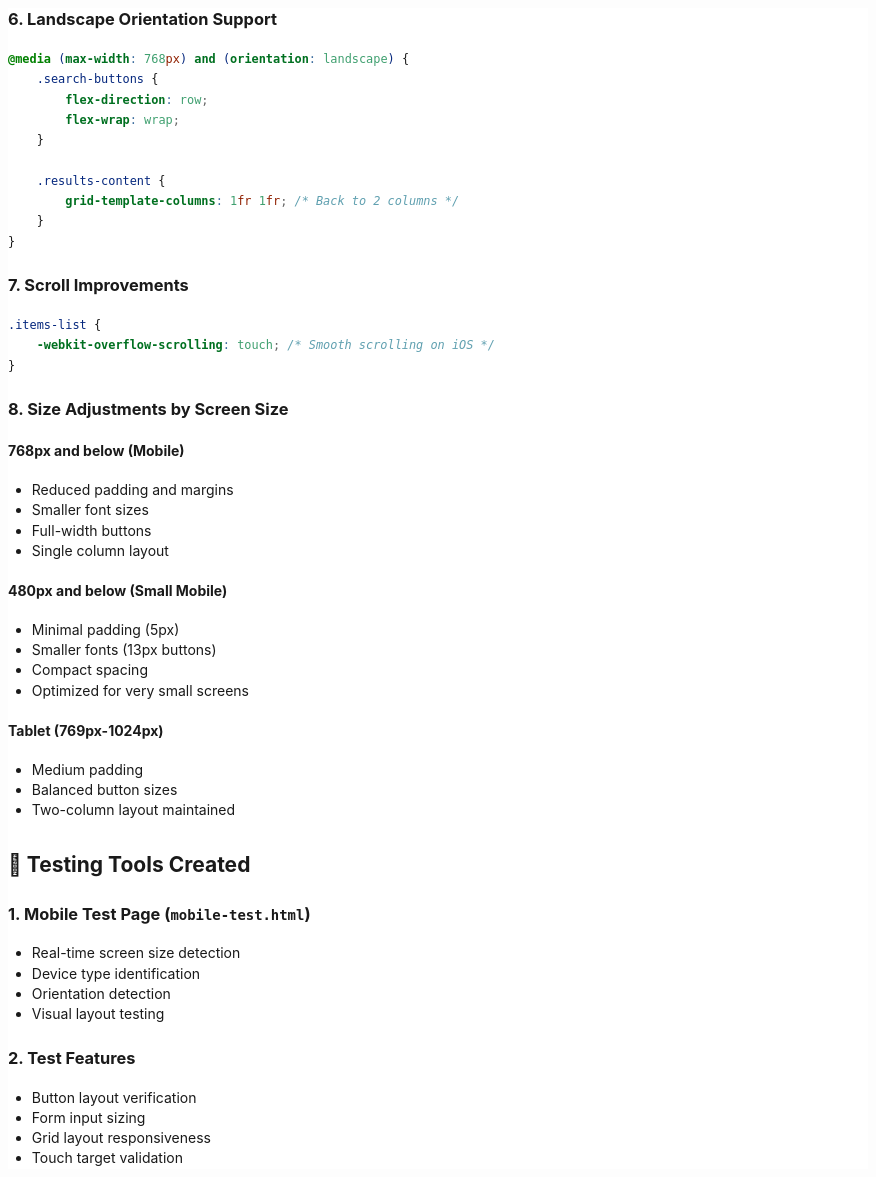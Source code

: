 ### 6. **Landscape Orientation Support**
```css
@media (max-width: 768px) and (orientation: landscape) {
    .search-buttons {
        flex-direction: row;
        flex-wrap: wrap;
    }
    
    .results-content {
        grid-template-columns: 1fr 1fr; /* Back to 2 columns */
    }
}
```

### 7. **Scroll Improvements**
```css
.items-list {
    -webkit-overflow-scrolling: touch; /* Smooth scrolling on iOS */
}
```

### 8. **Size Adjustments by Screen Size**

#### **768px and below (Mobile)**
- Reduced padding and margins
- Smaller font sizes
- Full-width buttons
- Single column layout

#### **480px and below (Small Mobile)**
- Minimal padding (5px)
- Smaller fonts (13px buttons)
- Compact spacing
- Optimized for very small screens

#### **Tablet (769px-1024px)**
- Medium padding
- Balanced button sizes
- Two-column layout maintained

## 🧪 Testing Tools Created

### 1. **Mobile Test Page** (`mobile-test.html`)
- Real-time screen size detection
- Device type identification
- Orientation detection
- Visual layout testing

### 2. **Test Features**
- Button layout verification
- Form input sizing
- Grid layout responsiveness
- Touch target validation
